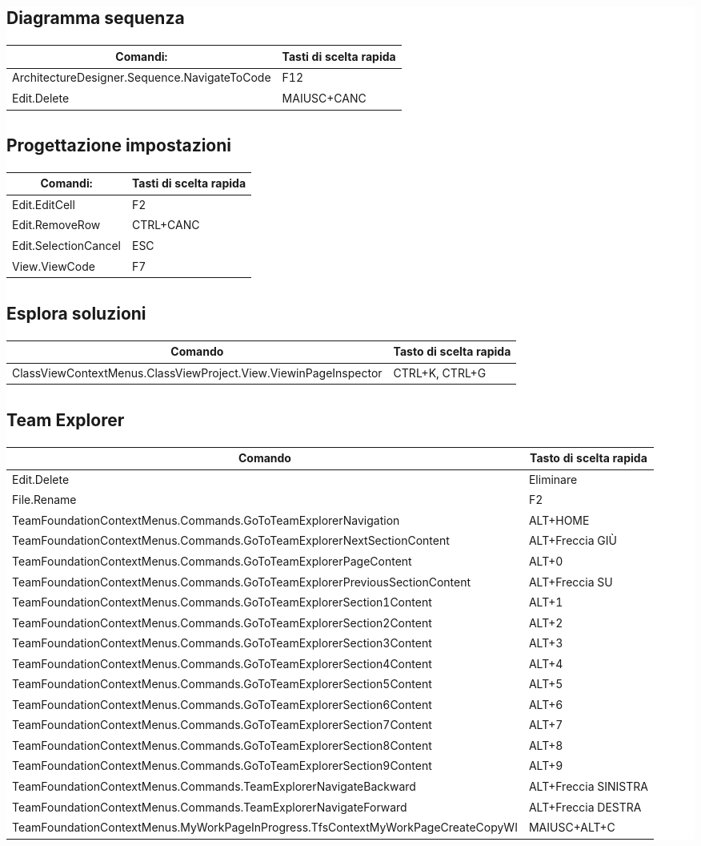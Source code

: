 ##  <a name="bkmk_SequenceDiagram"></a> Diagramma sequenza  
  
|Comandi:|Tasti di scelta rapida|  
|--------------|------------------------|  
|ArchitectureDesigner.Sequence.NavigateToCode|F12|  
|Edit.Delete|MAIUSC+CANC|  
  
##  <a name="bkmk_SettingsDesigner"></a> Progettazione impostazioni  
  
|Comandi:|Tasti di scelta rapida|  
|--------------|------------------------|  
|Edit.EditCell|F2|  
|Edit.RemoveRow|CTRL+CANC|  
|Edit.SelectionCancel|ESC|  
|View.ViewCode|F7|  
  
##  <a name="bkmk_SolutionExplorer"></a> Esplora soluzioni  
  
|Comando|Tasto di scelta rapida|  
|-------------|-----------------------|  
|ClassViewContextMenus.ClassViewProject.View.ViewinPageInspector|CTRL+K, CTRL+G|  
  
##  <a name="bkmk_TeamExplorer"></a> Team Explorer  
  
|Comando|Tasto di scelta rapida|  
|-------------|-----------------------|  
|Edit.Delete|Eliminare|  
|File.Rename|F2|  
|TeamFoundationContextMenus.Commands.GoToTeamExplorerNavigation|ALT+HOME|  
|TeamFoundationContextMenus.Commands.GoToTeamExplorerNextSectionContent|ALT+Freccia GIÙ|  
|TeamFoundationContextMenus.Commands.GoToTeamExplorerPageContent|ALT+0|  
|TeamFoundationContextMenus.Commands.GoToTeamExplorerPreviousSectionContent|ALT+Freccia SU|  
|TeamFoundationContextMenus.Commands.GoToTeamExplorerSection1Content|ALT+1|  
|TeamFoundationContextMenus.Commands.GoToTeamExplorerSection2Content|ALT+2|  
|TeamFoundationContextMenus.Commands.GoToTeamExplorerSection3Content|ALT+3|  
|TeamFoundationContextMenus.Commands.GoToTeamExplorerSection4Content|ALT+4|  
|TeamFoundationContextMenus.Commands.GoToTeamExplorerSection5Content|ALT+5|  
|TeamFoundationContextMenus.Commands.GoToTeamExplorerSection6Content|ALT+6|  
|TeamFoundationContextMenus.Commands.GoToTeamExplorerSection7Content|ALT+7|  
|TeamFoundationContextMenus.Commands.GoToTeamExplorerSection8Content|ALT+8|  
|TeamFoundationContextMenus.Commands.GoToTeamExplorerSection9Content|ALT+9|  
|TeamFoundationContextMenus.Commands.TeamExplorerNavigateBackward|ALT+Freccia SINISTRA|  
|TeamFoundationContextMenus.Commands.TeamExplorerNavigateForward|ALT+Freccia DESTRA|  
|TeamFoundationContextMenus.MyWorkPageInProgress.TfsContextMyWorkPageCreateCopyWI|MAIUSC+ALT+C|  